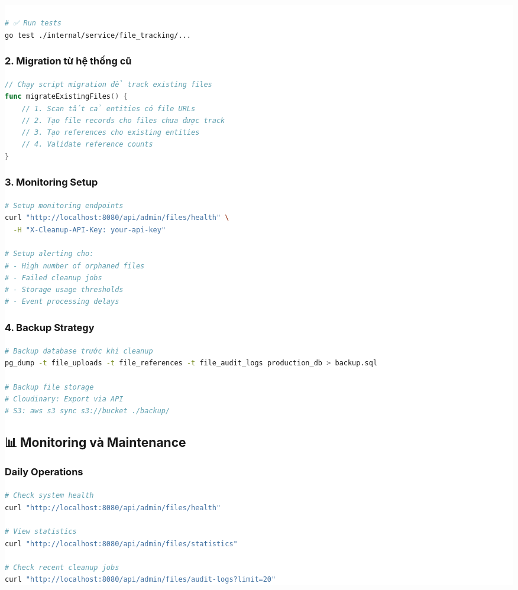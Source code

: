 ```bash

# ✅ Run tests
go test ./internal/service/file_tracking/...
```

### 2. Migration từ hệ thống cũ

```go
// Chạy script migration để track existing files
func migrateExistingFiles() {
    // 1. Scan tất cả entities có file URLs
    // 2. Tạo file records cho files chưa được track
    // 3. Tạo references cho existing entities
    // 4. Validate reference counts
}
```

### 3. Monitoring Setup

```bash
# Setup monitoring endpoints
curl "http://localhost:8080/api/admin/files/health" \
  -H "X-Cleanup-API-Key: your-api-key"

# Setup alerting cho:
# - High number of orphaned files
# - Failed cleanup jobs
# - Storage usage thresholds
# - Event processing delays
```

### 4. Backup Strategy

```bash
# Backup database trước khi cleanup
pg_dump -t file_uploads -t file_references -t file_audit_logs production_db > backup.sql

# Backup file storage
# Cloudinary: Export via API
# S3: aws s3 sync s3://bucket ./backup/
```

## 📊 Monitoring và Maintenance

### Daily Operations

```bash
# Check system health
curl "http://localhost:8080/api/admin/files/health"

# View statistics
curl "http://localhost:8080/api/admin/files/statistics"

# Check recent cleanup jobs
curl "http://localhost:8080/api/admin/files/audit-logs?limit=20"
```
